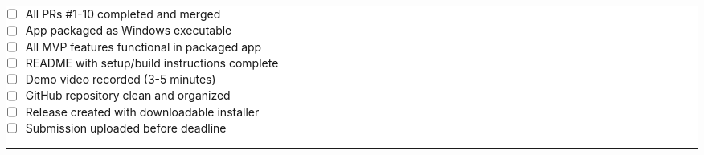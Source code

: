 - [ ] All PRs #1-10 completed and merged
- [ ] App packaged as Windows executable
- [ ] All MVP features functional in packaged app
- [ ] README with setup/build instructions complete
- [ ] Demo video recorded (3-5 minutes)
- [ ] GitHub repository clean and organized
- [ ] Release created with downloadable installer
- [ ] Submission uploaded before deadline

---
